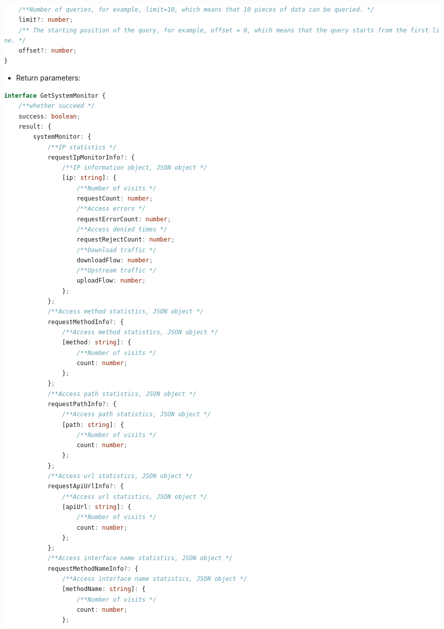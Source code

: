 ```typescript
    /**Number of queries, for example, limit=10, which means that 10 pieces of data can be queried. */
    limit?: number;
    /** The starting position of the query, for example, offset = 0, which means that the query starts from the first line. */
    offset?: number;
}

```
-  Return parameters:
```typescript
interface GetSystemMonitor {
    /**whether succeed */
    success: boolean;
    result: {
        systemMonitor: {
            /**IP statistics */
            requestIpMonitorInfo?: {
                /**IP information object, JSON object */
                [ip: string]: {
                    /**Number of visits */
                    requestCount: number;
                    /**Access errors */
                    requestErrorCount: number;
                    /**Access denied times */
                    requestRejectCount: number;
                    /**Download traffic */
                    downloadFlow: number;
                    /**Upstream traffic */
                    uploadFlow: number;
                };
            };
            /**Access method statistics, JSON object */
            requestMethodInfo?: {
                /**Access method statistics, JSON object */
                [method: string]: {
                    /**Number of visits */
                    count: number;
                };
            };
            /**Access path statistics, JSON object */
            requestPathInfo?: {
                /**Access path statistics, JSON object */
                [path: string]: {
                    /**Number of visits */
                    count: number;
                };
            };
            /**Access url statistics, JSON object */
            requestApiUrlInfo?: {
                /**Access url statistics, JSON object */
                [apiUrl: string]: {
                    /**Number of visits */
                    count: number;
                };
            };
            /**Access interface name statistics, JSON object */
            requestMethodNameInfo?: {
                /**Access interface name statistics, JSON object */
                [methodName: string]: {
                    /**Number of visits */
                    count: number;
                };
```